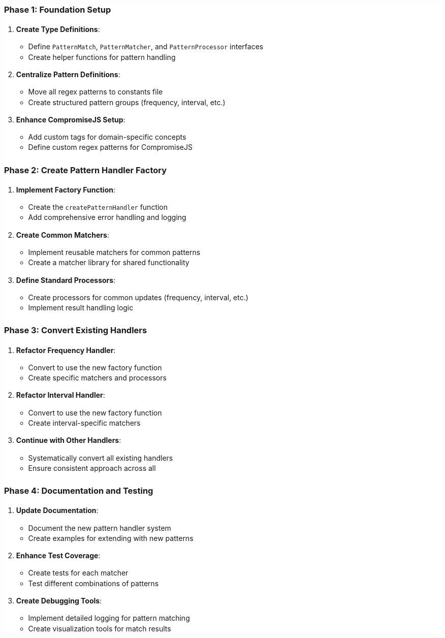 ### Phase 1: Foundation Setup

1. **Create Type Definitions**:
   - Define `PatternMatch`, `PatternMatcher`, and `PatternProcessor` interfaces
   - Create helper functions for pattern handling

2. **Centralize Pattern Definitions**:
   - Move all regex patterns to constants file
   - Create structured pattern groups (frequency, interval, etc.)

3. **Enhance CompromiseJS Setup**:
   - Add custom tags for domain-specific concepts
   - Define custom regex patterns for CompromiseJS

### Phase 2: Create Pattern Handler Factory

1. **Implement Factory Function**:
   - Create the `createPatternHandler` function
   - Add comprehensive error handling and logging

2. **Create Common Matchers**:
   - Implement reusable matchers for common patterns
   - Create a matcher library for shared functionality

3. **Define Standard Processors**:
   - Create processors for common updates (frequency, interval, etc.)
   - Implement result handling logic

### Phase 3: Convert Existing Handlers

1. **Refactor Frequency Handler**:
   - Convert to use the new factory function
   - Create specific matchers and processors

2. **Refactor Interval Handler**:
   - Convert to use the new factory function
   - Create interval-specific matchers

3. **Continue with Other Handlers**:
   - Systematically convert all existing handlers
   - Ensure consistent approach across all

### Phase 4: Documentation and Testing

1. **Update Documentation**:
   - Document the new pattern handler system
   - Create examples for extending with new patterns

2. **Enhance Test Coverage**:
   - Create tests for each matcher
   - Test different combinations of patterns

3. **Create Debugging Tools**:
   - Implement detailed logging for pattern matching
   - Create visualization tools for match results
